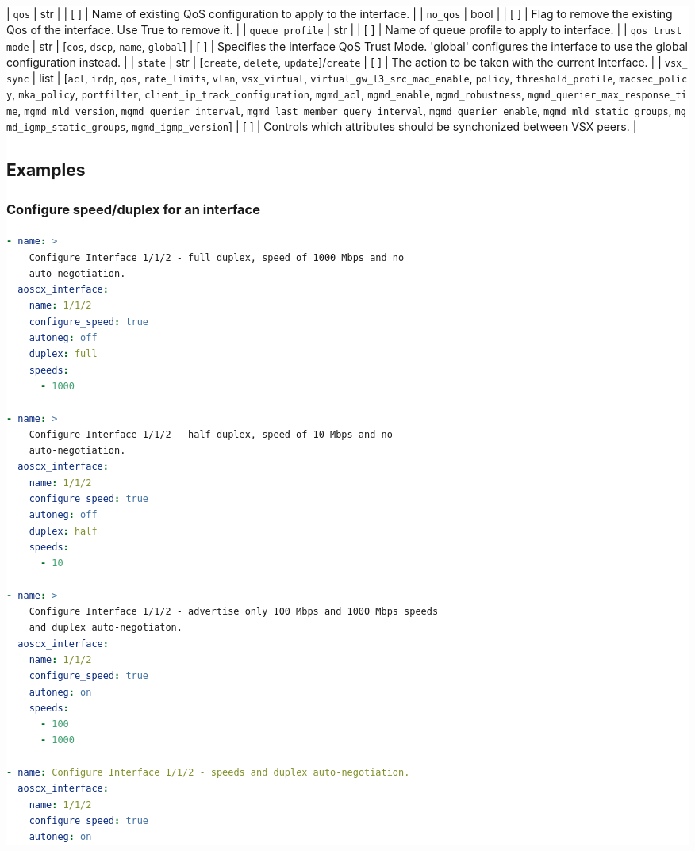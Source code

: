 | `qos`             | str  |                                                                                                                                                                                                                                                                                                                                                                                                                                                                            | [ ]      | Name of existing QoS configuration to apply to the interface.                                                              |
| `no_qos`          | bool |                                                                                                                                                                                                                                                                                                                                                                                                                                                                            | [ ]      | Flag to remove the existing Qos of the interface. Use True to remove it.                                                   |
| `queue_profile`   | str  |                                                                                                                                                                                                                                                                                                                                                                                                                                                                            | [ ]      | Name of queue profile to apply to interface.                                                                               |
| `qos_trust_mode`  | str  | [`cos`, `dscp`, `name`, `global`]                                                                                                                                                                                                                                                                                                                                                                                                                                          | [ ]      | Specifies the interface QoS Trust Mode. 'global' configures the interface to use the global configuration instead.         |
| `state`           | str  | [`create`, `delete`, `update`]/`create`                                                                                                                                                                                                                                                                                                                                                                                                                                    | [ ]      | The action to be taken with the current Interface.                                                                         |
| `vsx_sync`        | list | [`acl`, `irdp`, `qos`, `rate_limits`, `vlan`, `vsx_virtual`, `virtual_gw_l3_src_mac_enable`, `policy`, `threshold_profile`, `macsec_policy`, `mka_policy`, `portfilter`, `client_ip_track_configuration`, `mgmd_acl`, `mgmd_enable`, `mgmd_robustness`, `mgmd_querier_max_response_time`, `mgmd_mld_version`, `mgmd_querier_interval`, `mgmd_last_member_query_interval`, `mgmd_querier_enable`, `mgmd_mld_static_groups`, `mgmd_igmp_static_groups`, `mgmd_igmp_version`] | [ ]      | Controls which attributes should be synchonized between VSX peers.                                                         |


## Examples

### Configure speed/duplex for an interface

```YAML
- name: >
    Configure Interface 1/1/2 - full duplex, speed of 1000 Mbps and no
    auto-negotiation.
  aoscx_interface:
    name: 1/1/2
    configure_speed: true
    autoneg: off
    duplex: full
    speeds:
      - 1000

- name: >
    Configure Interface 1/1/2 - half duplex, speed of 10 Mbps and no
    auto-negotiation.
  aoscx_interface:
    name: 1/1/2
    configure_speed: true
    autoneg: off
    duplex: half
    speeds:
      - 10

- name: >
    Configure Interface 1/1/2 - advertise only 100 Mbps and 1000 Mbps speeds
    and duplex auto-negotiaton.
  aoscx_interface:
    name: 1/1/2
    configure_speed: true
    autoneg: on
    speeds:
      - 100
      - 1000

- name: Configure Interface 1/1/2 - speeds and duplex auto-negotiation.
  aoscx_interface:
    name: 1/1/2
    configure_speed: true
    autoneg: on
```
